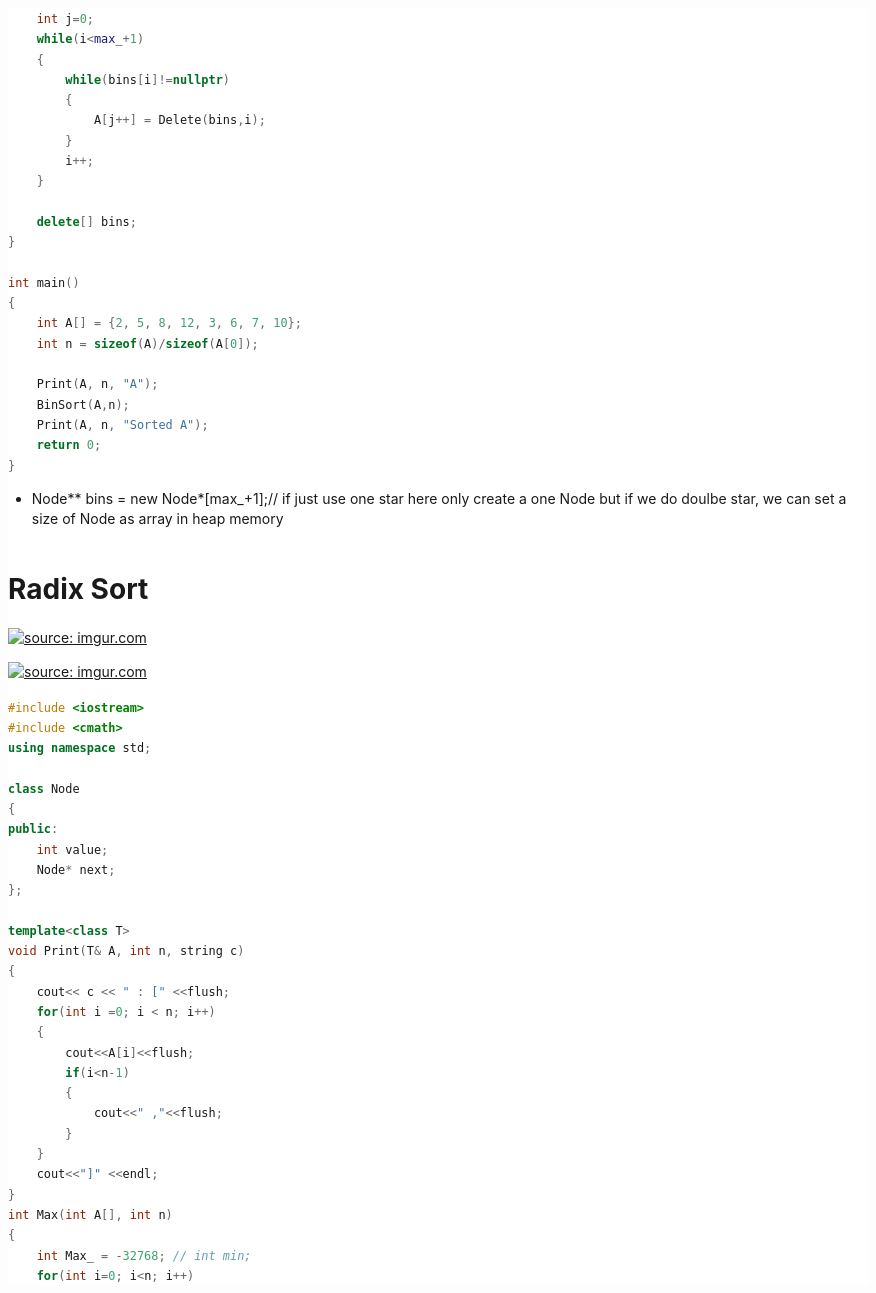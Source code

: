 ```c++
    int j=0;
    while(i<max_+1)
    {
        while(bins[i]!=nullptr)
        {
            A[j++] = Delete(bins,i);
        }
        i++;
    }

    delete[] bins;
}

int main()
{
    int A[] = {2, 5, 8, 12, 3, 6, 7, 10};
    int n = sizeof(A)/sizeof(A[0]);

    Print(A, n, "A");
    BinSort(A,n);
    Print(A, n, "Sorted A");
    return 0;
}
```
- Node** bins = new Node*[max_+1];// if just use one star here only create a one Node but if we do doulbe star, we can set a size of Node as array in heap memory
# Radix Sort

<a href="https://postimg.cc/PpCxYTrX"><img src="https://i.postimg.cc/hjrdFtkd/Capture.jpg" width="700px" title="source: imgur.com" /><a>

<a href="https://postimg.cc/DJRzcH8q"><img src="https://i.postimg.cc/brw2qjPF/Capture.jpg" width="700px" title="source: imgur.com" /><a>

```c++
#include <iostream>
#include <cmath>
using namespace std;

class Node
{
public:
    int value;
    Node* next;
};

template<class T>
void Print(T& A, int n, string c)
{
    cout<< c << " : [" <<flush;
    for(int i =0; i < n; i++)
    {
        cout<<A[i]<<flush;
        if(i<n-1)
        {
            cout<<" ,"<<flush;
        }
    }
    cout<<"]" <<endl;
}
int Max(int A[], int n)
{
    int Max_ = -32768; // int min;
    for(int i=0; i<n; i++)
```